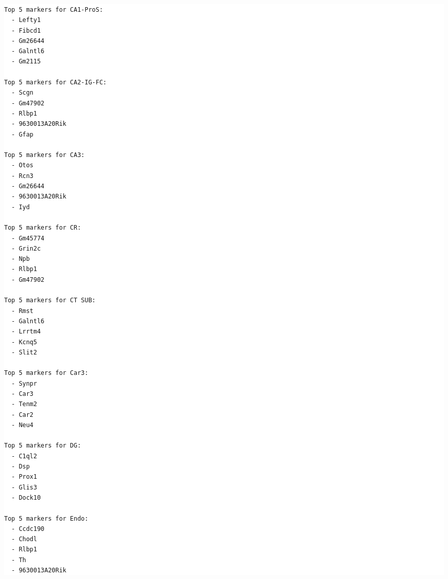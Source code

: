     Top 5 markers for CA1-ProS:
      - Lefty1
      - Fibcd1
      - Gm26644
      - Galntl6
      - Gm2115
    
    Top 5 markers for CA2-IG-FC:
      - Scgn
      - Gm47902
      - Rlbp1
      - 9630013A20Rik
      - Gfap
    
    Top 5 markers for CA3:
      - Otos
      - Rcn3
      - Gm26644
      - 9630013A20Rik
      - Iyd
    
    Top 5 markers for CR:
      - Gm45774
      - Grin2c
      - Npb
      - Rlbp1
      - Gm47902
    
    Top 5 markers for CT SUB:
      - Rmst
      - Galntl6
      - Lrrtm4
      - Kcnq5
      - Slit2
    
    Top 5 markers for Car3:
      - Synpr
      - Car3
      - Tenm2
      - Car2
      - Neu4
    
    Top 5 markers for DG:
      - C1ql2
      - Dsp
      - Prox1
      - Glis3
      - Dock10
    
    Top 5 markers for Endo:
      - Ccdc190
      - Chodl
      - Rlbp1
      - Th
      - 9630013A20Rik
    